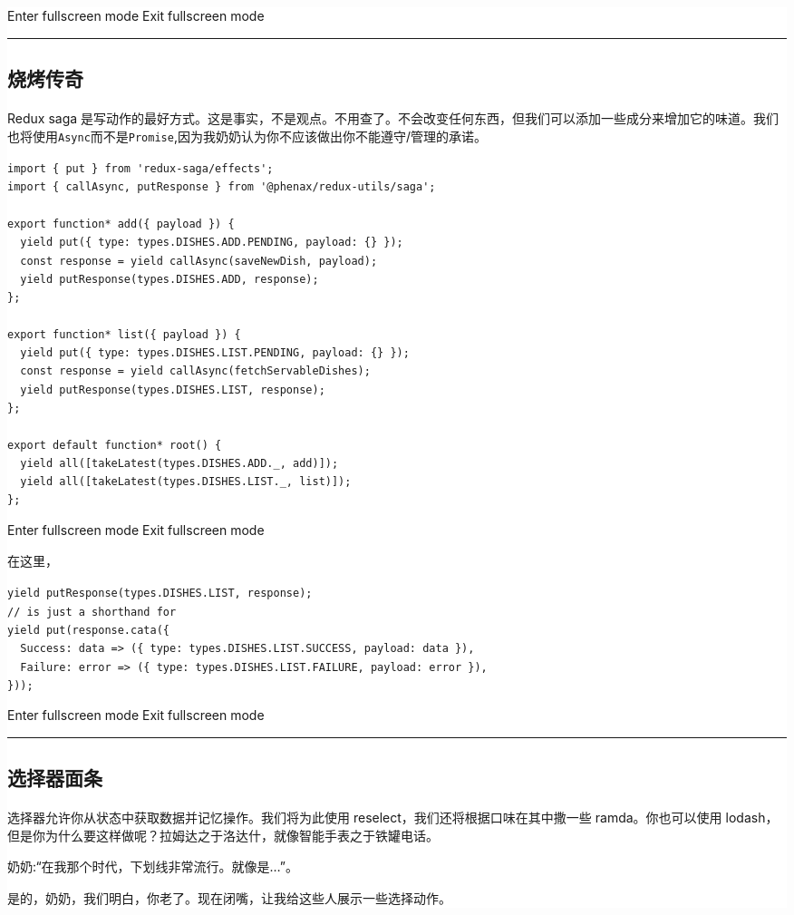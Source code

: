 Enter fullscreen mode Exit fullscreen mode

* * *

## 烧烤传奇

Redux saga 是写动作的最好方式。这是事实，不是观点。不用查了。不会改变任何东西，但我们可以添加一些成分来增加它的味道。我们也将使用`Async`而不是`Promise`,因为我奶奶认为你不应该做出你不能遵守/管理的承诺。

```
import { put } from 'redux-saga/effects';
import { callAsync, putResponse } from '@phenax/redux-utils/saga';

export function* add({ payload }) {
  yield put({ type: types.DISHES.ADD.PENDING, payload: {} });
  const response = yield callAsync(saveNewDish, payload);
  yield putResponse(types.DISHES.ADD, response);
};

export function* list({ payload }) {
  yield put({ type: types.DISHES.LIST.PENDING, payload: {} });
  const response = yield callAsync(fetchServableDishes);
  yield putResponse(types.DISHES.LIST, response);
};

export default function* root() {
  yield all([takeLatest(types.DISHES.ADD._, add)]);
  yield all([takeLatest(types.DISHES.LIST._, list)]);
}; 
```

Enter fullscreen mode Exit fullscreen mode

在这里，

```
yield putResponse(types.DISHES.LIST, response);
// is just a shorthand for
yield put(response.cata({
  Success: data => ({ type: types.DISHES.LIST.SUCCESS, payload: data }),
  Failure: error => ({ type: types.DISHES.LIST.FAILURE, payload: error }),
})); 
```

Enter fullscreen mode Exit fullscreen mode

* * *

## 选择器面条

选择器允许你从状态中获取数据并记忆操作。我们将为此使用 reselect，我们还将根据口味在其中撒一些 ramda。你也可以使用 lodash，但是你为什么要这样做呢？拉姆达之于洛达什，就像智能手表之于铁罐电话。

奶奶:“在我那个时代，下划线非常流行。就像是…”。

是的，奶奶，我们明白，你老了。现在闭嘴，让我给这些人展示一些选择动作。
